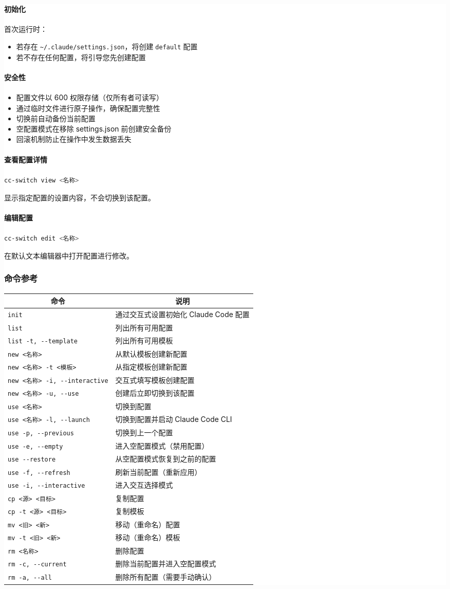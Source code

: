 #### 初始化

首次运行时：
- 若存在 `~/.claude/settings.json`，将创建 `default` 配置
- 若不存在任何配置，将引导您先创建配置

#### 安全性

- 配置文件以 600 权限存储（仅所有者可读写）
- 通过临时文件进行原子操作，确保配置完整性
- 切换前自动备份当前配置
- 空配置模式在移除 settings.json 前创建安全备份
- 回滚机制防止在操作中发生数据丢失

#### 查看配置详情
```bash
cc-switch view <名称>
```
显示指定配置的设置内容，不会切换到该配置。

#### 编辑配置
```bash
cc-switch edit <名称>
```
在默认文本编辑器中打开配置进行修改。

### 命令参考

| 命令 | 说明 |
|------|------|
| `init` | 通过交互式设置初始化 Claude Code 配置 |
| `list` | 列出所有可用配置 |
| `list -t, --template` | 列出所有可用模板 |
| `new <名称>` | 从默认模板创建新配置 |
| `new <名称> -t <模板>` | 从指定模板创建新配置 |
| `new <名称> -i, --interactive` | 交互式填写模板创建配置 |
| `new <名称> -u, --use` | 创建后立即切换到该配置 |
| `use <名称>` | 切换到配置 |
| `use <名称> -l, --launch` | 切换到配置并启动 Claude Code CLI |
| `use -p, --previous` | 切换到上一个配置 |
| `use -e, --empty` | 进入空配置模式（禁用配置） |
| `use --restore` | 从空配置模式恢复到之前的配置 |
| `use -f, --refresh` | 刷新当前配置（重新应用） |
| `use -i, --interactive` | 进入交互选择模式 |
| `cp <源> <目标>` | 复制配置 |
| `cp -t <源> <目标>` | 复制模板 |
| `mv <旧> <新>` | 移动（重命名）配置 |
| `mv -t <旧> <新>` | 移动（重命名）模板 |
| `rm <名称>` | 删除配置 |
| `rm -c, --current` | 删除当前配置并进入空配置模式 |
| `rm -a, --all` | 删除所有配置（需要手动确认） |